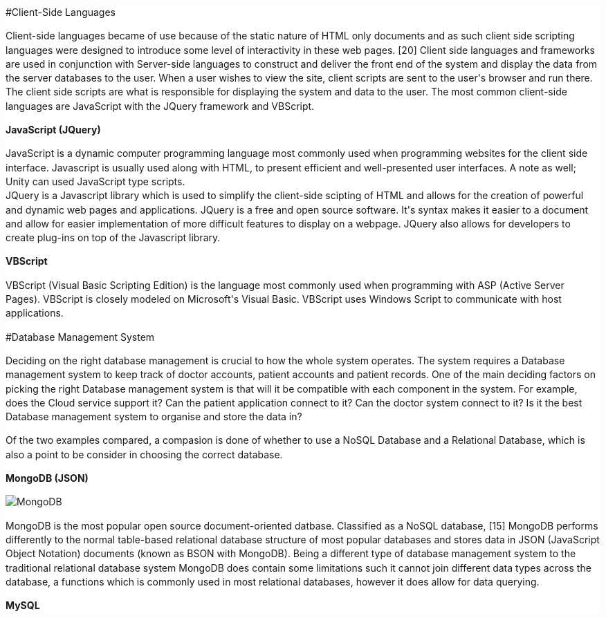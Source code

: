 
#Client-Side Languages

Client-side languages became of use because of the static nature of HTML only documents and as such client side scripting languages were designed to introduce some level of interactivity in these web pages. [20] Client side languages and frameworks are used in conjunction with Server-side languages to construct and deliver the front end of the system and display the data from the server databases to the user. When a user wishes to view the site, client scripts are sent to the user's browser and run there. The client side scripts are what is responsible for displaying the system and data to the user. The most common client-side languages are JavaScript with the JQuery framework and VBScript. 


**JavaScript (JQuery)**

JavaScript is a dynamic computer programming language most commonly used when programming websites for the client side interface. Javascript is usually used along with HTML, to present efficient and well-presented user interfaces. A note as well; Unity can used JavaScript type scripts.  
JQuery is a Javascript library which is used to simplify the client-side scipting of HTML and allows for the creation of powerful and dynamic web pages and applications. JQuery is a free and open source software. It's syntax makes it easier to a document and allow for easier implementation of more difficult features to display on a webpage. JQuery also allows for developers to create plug-ins on top of the Javascript library.

**VBScript**


VBScript (Visual Basic Scripting Edition) is the language most commonly used when programming with ASP (Active Server Pages). VBScript is closely modeled on Microsoft's Visual Basic. VBScript uses Windows Script to communicate with host applications.




#Database Management System

Deciding on the right database management is crucial to how the whole system operates. The system requires a Database management system to keep track of doctor accounts, patient accounts and patient records. One of the main deciding factors on picking the right Database management system is that will it be compatible with each component in the system. For example, does the Cloud service support it? Can the patient application connect to it? Can the doctor system connect to it? Is it the best Database management system to organise and store the data in?

Of the two examples compared, a compasion is done of whether to use a NoSQL Database and a Relational Database, which is also a point to be consider in choosing the correct database.

**MongoDB (JSON)**

![MongoDB](https://raw.githubusercontent.com/andydaly/HeartHealth/master/Pics/mongodb.png)

MongoDB is the most popular open source document-oriented datbase. Classified as a NoSQL database, [15] MongoDB performs differently to the normal table-based relational database structure of most popular databases and stores data in JSON (JavaScript Object Notation) documents (known as BSON with MongoDB). Being a different type of database management system to the traditional relational database system MongoDB does contain some limitations such it cannot join different data types across the database, a functions which is commonly used in most relational databases, however it does allow for data querying.

**MySQL**
